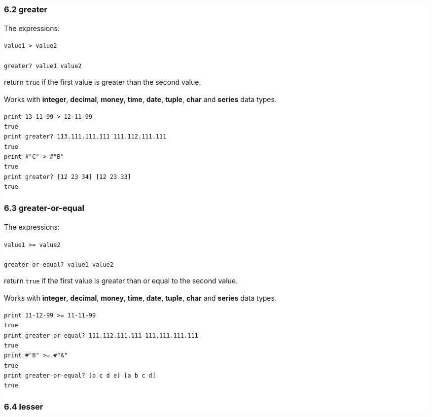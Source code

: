 ### 6.2 greater

The expressions:

```
value1 > value2

greater? value1 value2

```

return `true` if the first value is greater than the second value.

Works with **integer**, **decimal**, **money**, **time**, **date**, **tuple**, **char** and **series** data types.

```
print 13-11-99 > 12-11-99
true
print greater? 113.111.111.111 111.112.111.111
true
print #"C" > #"B"
true
print greater? [12 23 34] [12 23 33]
true

```

### 6.3 greater-or-equal

The expressions:

```
value1 >= value2

greater-or-equal? value1 value2

```

return `true` if the first value is greater than or equal to the second value.

Works with **integer**, **decimal**, **money**, **time**, **date**, **tuple**, **char** and **series** data types.

```
print 11-12-99 >= 11-11-99
true
print greater-or-equal? 111.112.111.111 111.111.111.111
true
print #"B" >= #"A"
true
print greater-or-equal? [b c d e] [a b c d]
true

```

### 6.4 lesser
